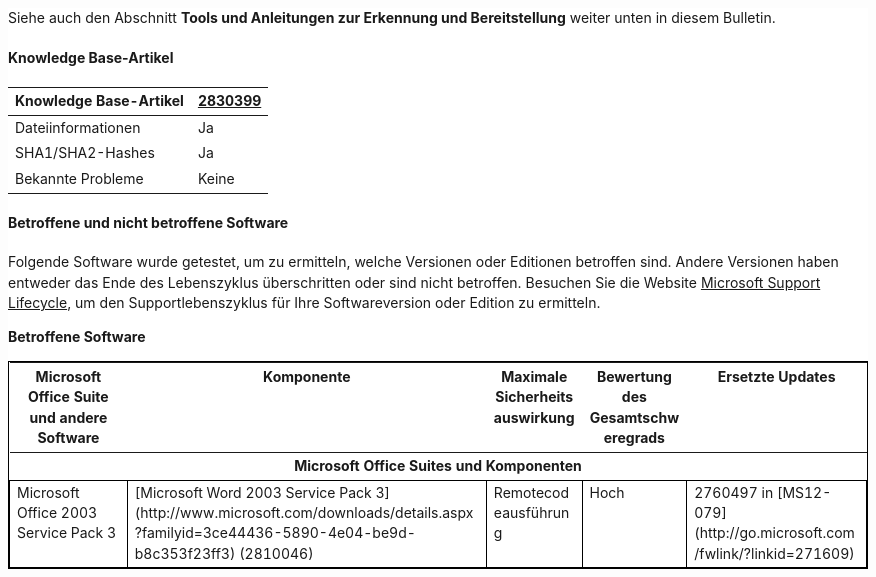 Siehe auch den Abschnitt **Tools und Anleitungen zur Erkennung und Bereitstellung** weiter unten in diesem Bulletin.

#### Knowledge Base-Artikel

| Knowledge Base-Artikel | [2830399](https://support.microsoft.com/kb/2830399) |
|------------------------|-----------------------------------------------------|
| Dateiinformationen     | Ja                                                  |
| SHA1/SHA2-Hashes       | Ja                                                  |
| Bekannte Probleme      | Keine                                               |

#### Betroffene und nicht betroffene Software

Folgende Software wurde getestet, um zu ermitteln, welche Versionen oder Editionen betroffen sind. Andere Versionen haben entweder das Ende des Lebenszyklus überschritten oder sind nicht betroffen. Besuchen Sie die Website [Microsoft Support Lifecycle](http://support.microsoft.com/default.aspx?scid=fh;%5bln%5d;lifecycle&displaylang=de), um den Supportlebenszyklus für Ihre Softwareversion oder Edition zu ermitteln.

**Betroffene Software**

<p> </p>
<table style="border:1px solid black;">
<tr class="thead">
<th>
Microsoft Office Suite und andere Software
</th>
<th>
Komponente
</th>
<th>
Maximale Sicherheitsauswirkung
</th>
<th>
Bewertung des Gesamtschweregrads
</th>
<th>
Ersetzte Updates
</th>
</tr>
<tr>
<th colspan="5">
Microsoft Office Suites und Komponenten
</th>
</tr>
<tr>
<td style="border:1px solid black;">
Microsoft Office 2003 Service Pack 3
</td>
<td style="border:1px solid black;">
[Microsoft Word 2003 Service Pack 3](http://www.microsoft.com/downloads/details.aspx?familyid=3ce44436-5890-4e04-be9d-b8c353f23ff3)  
(2810046)
</td>
<td style="border:1px solid black;">
Remotecodeausführung
</td>
<td style="border:1px solid black;">
Hoch
</td>
<td style="border:1px solid black;">
2760497 in [MS12-079](http://go.microsoft.com/fwlink/?linkid=271609)
</td>